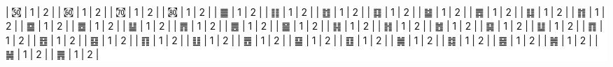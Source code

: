 | ㉌ | 1 | 2 |
| ㉍ | 1 | 2 |
| ㉎ | 1 | 2 |
| ㉏ | 1 | 2 |
| ䷀ | 1 | 2 |
| ䷁ | 1 | 2 |
| ䷂ | 1 | 2 |
| ䷃ | 1 | 2 |
| ䷄ | 1 | 2 |
| ䷅ | 1 | 2 |
| ䷆ | 1 | 2 |
| ䷇ | 1 | 2 |
| ䷈ | 1 | 2 |
| ䷉ | 1 | 2 |
| ䷊ | 1 | 2 |
| ䷋ | 1 | 2 |
| ䷌ | 1 | 2 |
| ䷍ | 1 | 2 |
| ䷎ | 1 | 2 |
| ䷏ | 1 | 2 |
| ䷐ | 1 | 2 |
| ䷑ | 1 | 2 |
| ䷒ | 1 | 2 |
| ䷓ | 1 | 2 |
| ䷔ | 1 | 2 |
| ䷕ | 1 | 2 |
| ䷖ | 1 | 2 |
| ䷗ | 1 | 2 |
| ䷘ | 1 | 2 |
| ䷙ | 1 | 2 |
| ䷚ | 1 | 2 |
| ䷛ | 1 | 2 |
| ䷜ | 1 | 2 |
| ䷝ | 1 | 2 |
| ䷞ | 1 | 2 |
| ䷟ | 1 | 2 |
| ䷠ | 1 | 2 |